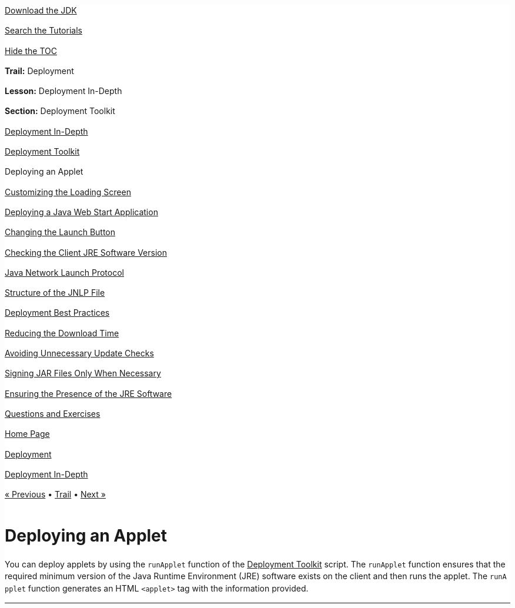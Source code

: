 [Download
the JDK](http://java.sun.com/javase/6/download.jsp)
  
[Search the
Tutorials](../../search.html)
  
[Hide the TOC](javascript:toggleLeft())

**Trail:** Deployment
  
**Lesson:** Deployment In-Depth
  
**Section:** Deployment Toolkit

[Deployment In-Depth](index.html)

[Deployment Toolkit](depltoolkit_index.html)

Deploying an Applet

[Customizing the Loading Screen](customizeLoadingScreen.html)

[Deploying a Java Web Start Application](createWebStartLaunchButtonFunction.html)

[Changing the Launch Button](changeLaunchButtonOfJWS.html)

[Checking the Client JRE Software Version](jreVersionCheck.html)

[Java Network Launch Protocol](jnlp.html)

[Structure of the JNLP File](jnlpFileSyntax.html)

[Deployment Best Practices](bestPractices.html)

[Reducing the Download Time](reducingDownloadTime.html)

[Avoiding Unnecessary Update Checks](avoidingUnnecessaryUpdateChecks.html)

[Signing JAR Files Only When Necessary](signing.html)

[Ensuring the Presence of the JRE Software](ensuringJRE.html)

[Questions and Exercises](QandE/questions.html)

[Home Page](../../index.html)
>
[Deployment](../index.html)
>
[Deployment In-Depth](index.html)

[« Previous](depltoolkit_index.html) • [Trail](../TOC.html) • [Next »](customizeLoadingScreen.html)

# Deploying an Applet

You can deploy applets by using the `runApplet` function of the
[Deployment Toolkit](http://www.java.com/js/deployJava.txt) script. The `runApplet` function
ensures that the required minimum version of the Java Runtime Environment (JRE)
software exists on the client
and then runs the applet.
The `runApplet` function generates an HTML `<applet>` tag with
the information provided.

---